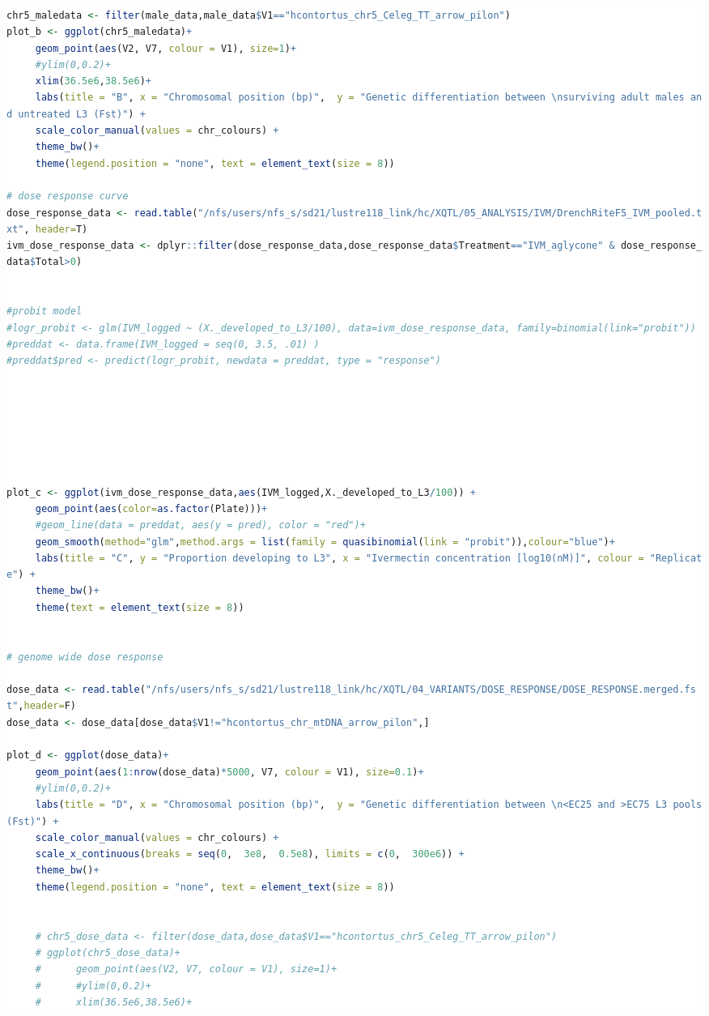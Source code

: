 ```R
chr5_maledata <- filter(male_data,male_data$V1=="hcontortus_chr5_Celeg_TT_arrow_pilon")
plot_b <- ggplot(chr5_maledata)+
     geom_point(aes(V2, V7, colour = V1), size=1)+
     #ylim(0,0.2)+
     xlim(36.5e6,38.5e6)+
     labs(title = "B", x = "Chromosomal position (bp)",  y = "Genetic differentiation between \nsurviving adult males and untreated L3 (Fst)") +
     scale_color_manual(values = chr_colours) +
     theme_bw()+
     theme(legend.position = "none", text = element_text(size = 8))

# dose response curve
dose_response_data <- read.table("/nfs/users/nfs_s/sd21/lustre118_link/hc/XQTL/05_ANALYSIS/IVM/DrenchRiteF5_IVM_pooled.txt", header=T)
ivm_dose_response_data <- dplyr::filter(dose_response_data,dose_response_data$Treatment=="IVM_aglycone" & dose_response_data$Total>0)


#probit model
#logr_probit <- glm(IVM_logged ~ (X._developed_to_L3/100), data=ivm_dose_response_data, family=binomial(link="probit"))
#preddat <- data.frame(IVM_logged = seq(0, 3.5, .01) )
#preddat$pred <- predict(logr_probit, newdata = preddat, type = "response")







plot_c <- ggplot(ivm_dose_response_data,aes(IVM_logged,X._developed_to_L3/100)) +
     geom_point(aes(color=as.factor(Plate)))+
     #geom_line(data = preddat, aes(y = pred), color = "red")+
     geom_smooth(method="glm",method.args = list(family = quasibinomial(link = "probit")),colour="blue")+
     labs(title = "C", y = "Proportion developing to L3", x = "Ivermectin concentration [log10(nM)]", colour = "Replicate") +
     theme_bw()+
     theme(text = element_text(size = 8))


# genome wide dose response

dose_data <- read.table("/nfs/users/nfs_s/sd21/lustre118_link/hc/XQTL/04_VARIANTS/DOSE_RESPONSE/DOSE_RESPONSE.merged.fst",header=F)
dose_data <- dose_data[dose_data$V1!="hcontortus_chr_mtDNA_arrow_pilon",]

plot_d <- ggplot(dose_data)+
     geom_point(aes(1:nrow(dose_data)*5000, V7, colour = V1), size=0.1)+
     #ylim(0,0.2)+
     labs(title = "D", x = "Chromosomal position (bp)",  y = "Genetic differentiation between \n<EC25 and >EC75 L3 pools (Fst)") +
     scale_color_manual(values = chr_colours) +
     scale_x_continuous(breaks = seq(0,  3e8,  0.5e8), limits = c(0,  300e6)) +
     theme_bw()+
     theme(legend.position = "none", text = element_text(size = 8))


     # chr5_dose_data <- filter(dose_data,dose_data$V1=="hcontortus_chr5_Celeg_TT_arrow_pilon")
     # ggplot(chr5_dose_data)+
     #      geom_point(aes(V2, V7, colour = V1), size=1)+
     #      #ylim(0,0.2)+
     #      xlim(36.5e6,38.5e6)+
```